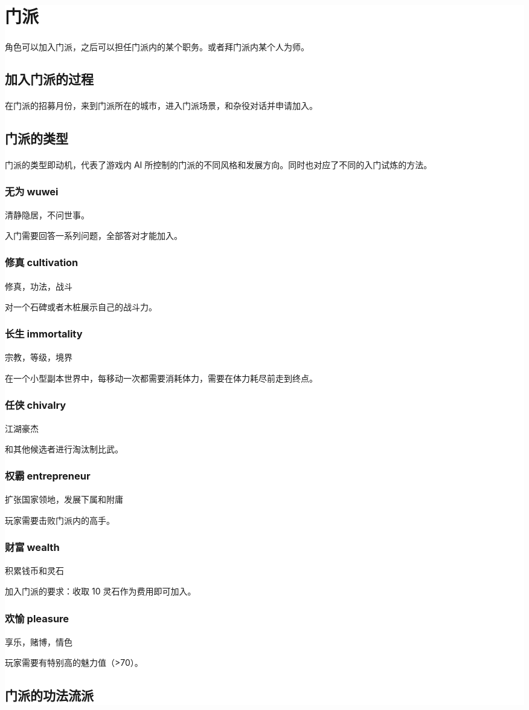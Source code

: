 # 门派

角色可以加入门派，之后可以担任门派内的某个职务。或者拜门派内某个人为师。

## 加入门派的过程

在门派的招募月份，来到门派所在的城市，进入门派场景，和杂役对话并申请加入。

## 门派的类型

门派的类型即动机，代表了游戏内 AI 所控制的门派的不同风格和发展方向。同时也对应了不同的入门试炼的方法。

### 无为 wuwei

清静隐居，不问世事。

入门需要回答一系列问题，全部答对才能加入。

### 修真 cultivation

修真，功法，战斗

对一个石碑或者木桩展示自己的战斗力。

### 长生 immortality

宗教，等级，境界

在一个小型副本世界中，每移动一次都需要消耗体力，需要在体力耗尽前走到终点。

### 任侠 chivalry

江湖豪杰

和其他候选者进行淘汰制比武。

### 权霸 entrepreneur

扩张国家领地，发展下属和附庸

玩家需要击败门派内的高手。

### 财富 wealth

积累钱币和灵石

加入门派的要求：收取 10 灵石作为费用即可加入。

### 欢愉 pleasure

享乐，赌博，情色

玩家需要有特别高的魅力值（>70）。

## 门派的功法流派

